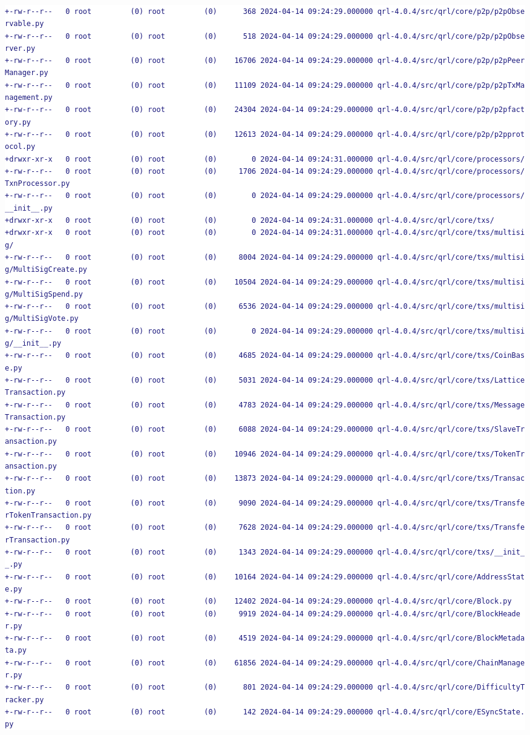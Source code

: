 ```diff
+-rw-r--r--   0 root         (0) root         (0)      368 2024-04-14 09:24:29.000000 qrl-4.0.4/src/qrl/core/p2p/p2pObservable.py
+-rw-r--r--   0 root         (0) root         (0)      518 2024-04-14 09:24:29.000000 qrl-4.0.4/src/qrl/core/p2p/p2pObserver.py
+-rw-r--r--   0 root         (0) root         (0)    16706 2024-04-14 09:24:29.000000 qrl-4.0.4/src/qrl/core/p2p/p2pPeerManager.py
+-rw-r--r--   0 root         (0) root         (0)    11109 2024-04-14 09:24:29.000000 qrl-4.0.4/src/qrl/core/p2p/p2pTxManagement.py
+-rw-r--r--   0 root         (0) root         (0)    24304 2024-04-14 09:24:29.000000 qrl-4.0.4/src/qrl/core/p2p/p2pfactory.py
+-rw-r--r--   0 root         (0) root         (0)    12613 2024-04-14 09:24:29.000000 qrl-4.0.4/src/qrl/core/p2p/p2pprotocol.py
+drwxr-xr-x   0 root         (0) root         (0)        0 2024-04-14 09:24:31.000000 qrl-4.0.4/src/qrl/core/processors/
+-rw-r--r--   0 root         (0) root         (0)     1706 2024-04-14 09:24:29.000000 qrl-4.0.4/src/qrl/core/processors/TxnProcessor.py
+-rw-r--r--   0 root         (0) root         (0)        0 2024-04-14 09:24:29.000000 qrl-4.0.4/src/qrl/core/processors/__init__.py
+drwxr-xr-x   0 root         (0) root         (0)        0 2024-04-14 09:24:31.000000 qrl-4.0.4/src/qrl/core/txs/
+drwxr-xr-x   0 root         (0) root         (0)        0 2024-04-14 09:24:31.000000 qrl-4.0.4/src/qrl/core/txs/multisig/
+-rw-r--r--   0 root         (0) root         (0)     8004 2024-04-14 09:24:29.000000 qrl-4.0.4/src/qrl/core/txs/multisig/MultiSigCreate.py
+-rw-r--r--   0 root         (0) root         (0)    10504 2024-04-14 09:24:29.000000 qrl-4.0.4/src/qrl/core/txs/multisig/MultiSigSpend.py
+-rw-r--r--   0 root         (0) root         (0)     6536 2024-04-14 09:24:29.000000 qrl-4.0.4/src/qrl/core/txs/multisig/MultiSigVote.py
+-rw-r--r--   0 root         (0) root         (0)        0 2024-04-14 09:24:29.000000 qrl-4.0.4/src/qrl/core/txs/multisig/__init__.py
+-rw-r--r--   0 root         (0) root         (0)     4685 2024-04-14 09:24:29.000000 qrl-4.0.4/src/qrl/core/txs/CoinBase.py
+-rw-r--r--   0 root         (0) root         (0)     5031 2024-04-14 09:24:29.000000 qrl-4.0.4/src/qrl/core/txs/LatticeTransaction.py
+-rw-r--r--   0 root         (0) root         (0)     4783 2024-04-14 09:24:29.000000 qrl-4.0.4/src/qrl/core/txs/MessageTransaction.py
+-rw-r--r--   0 root         (0) root         (0)     6088 2024-04-14 09:24:29.000000 qrl-4.0.4/src/qrl/core/txs/SlaveTransaction.py
+-rw-r--r--   0 root         (0) root         (0)    10946 2024-04-14 09:24:29.000000 qrl-4.0.4/src/qrl/core/txs/TokenTransaction.py
+-rw-r--r--   0 root         (0) root         (0)    13873 2024-04-14 09:24:29.000000 qrl-4.0.4/src/qrl/core/txs/Transaction.py
+-rw-r--r--   0 root         (0) root         (0)     9090 2024-04-14 09:24:29.000000 qrl-4.0.4/src/qrl/core/txs/TransferTokenTransaction.py
+-rw-r--r--   0 root         (0) root         (0)     7628 2024-04-14 09:24:29.000000 qrl-4.0.4/src/qrl/core/txs/TransferTransaction.py
+-rw-r--r--   0 root         (0) root         (0)     1343 2024-04-14 09:24:29.000000 qrl-4.0.4/src/qrl/core/txs/__init__.py
+-rw-r--r--   0 root         (0) root         (0)    10164 2024-04-14 09:24:29.000000 qrl-4.0.4/src/qrl/core/AddressState.py
+-rw-r--r--   0 root         (0) root         (0)    12402 2024-04-14 09:24:29.000000 qrl-4.0.4/src/qrl/core/Block.py
+-rw-r--r--   0 root         (0) root         (0)     9919 2024-04-14 09:24:29.000000 qrl-4.0.4/src/qrl/core/BlockHeader.py
+-rw-r--r--   0 root         (0) root         (0)     4519 2024-04-14 09:24:29.000000 qrl-4.0.4/src/qrl/core/BlockMetadata.py
+-rw-r--r--   0 root         (0) root         (0)    61856 2024-04-14 09:24:29.000000 qrl-4.0.4/src/qrl/core/ChainManager.py
+-rw-r--r--   0 root         (0) root         (0)      801 2024-04-14 09:24:29.000000 qrl-4.0.4/src/qrl/core/DifficultyTracker.py
+-rw-r--r--   0 root         (0) root         (0)      142 2024-04-14 09:24:29.000000 qrl-4.0.4/src/qrl/core/ESyncState.py
```